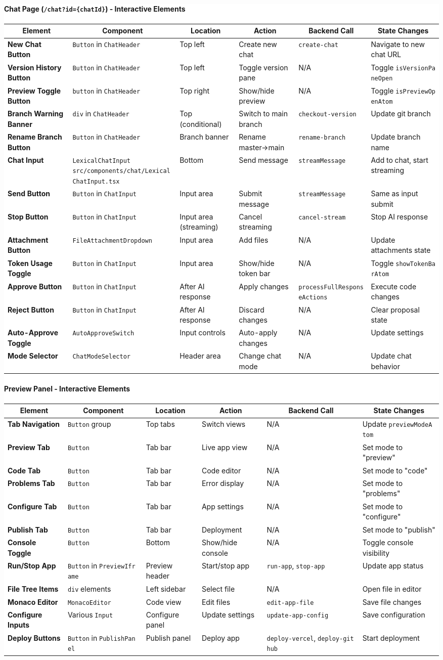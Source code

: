 #### Chat Page (`/chat?id={chatId}`) - Interactive Elements

| Element | Component | Location | Action | Backend Call | State Changes |
|---------|-----------|----------|--------|--------------|---------------|
| **New Chat Button** | `Button` in `ChatHeader` | Top left | Create new chat | `create-chat` | Navigate to new chat URL |
| **Version History Button** | `Button` in `ChatHeader` | Top left | Toggle version pane | N/A | Toggle `isVersionPaneOpen` |
| **Preview Toggle Button** | `button` in `ChatHeader` | Top right | Show/hide preview | N/A | Toggle `isPreviewOpenAtom` |
| **Branch Warning Banner** | `div` in `ChatHeader` | Top (conditional) | Switch to main branch | `checkout-version` | Update git branch |
| **Rename Branch Button** | `Button` in `ChatHeader` | Branch banner | Rename master→main | `rename-branch` | Update branch name |
| **Chat Input** | `LexicalChatInput`<br/>`src/components/chat/LexicalChatInput.tsx` | Bottom | Send message | `streamMessage` | Add to chat, start streaming |
| **Send Button** | `Button` in `ChatInput` | Input area | Submit message | `streamMessage` | Same as input submit |
| **Stop Button** | `Button` in `ChatInput` | Input area (streaming) | Cancel streaming | `cancel-stream` | Stop AI response |
| **Attachment Button** | `FileAttachmentDropdown` | Input area | Add files | N/A | Update attachments state |
| **Token Usage Toggle** | `Button` in `ChatInput` | Input area | Show/hide token bar | N/A | Toggle `showTokenBarAtom` |
| **Approve Button** | `Button` in `ChatInput` | After AI response | Apply changes | `processFullResponseActions` | Execute code changes |
| **Reject Button** | `Button` in `ChatInput` | After AI response | Discard changes | N/A | Clear proposal state |
| **Auto-Approve Toggle** | `AutoApproveSwitch` | Input controls | Auto-apply changes | N/A | Update settings |
| **Mode Selector** | `ChatModeSelector` | Header area | Change chat mode | N/A | Update chat behavior |

#### Preview Panel - Interactive Elements

| Element | Component | Location | Action | Backend Call | State Changes |
|---------|-----------|----------|--------|--------------|---------------|
| **Tab Navigation** | `Button` group | Top tabs | Switch views | N/A | Update `previewModeAtom` |
| **Preview Tab** | `Button` | Tab bar | Live app view | N/A | Set mode to "preview" |
| **Code Tab** | `Button` | Tab bar | Code editor | N/A | Set mode to "code" |
| **Problems Tab** | `Button` | Tab bar | Error display | N/A | Set mode to "problems" |
| **Configure Tab** | `Button` | Tab bar | App settings | N/A | Set mode to "configure" |
| **Publish Tab** | `Button` | Tab bar | Deployment | N/A | Set mode to "publish" |
| **Console Toggle** | `Button` | Bottom | Show/hide console | N/A | Toggle console visibility |
| **Run/Stop App** | `Button` in `PreviewIframe` | Preview header | Start/stop app | `run-app`, `stop-app` | Update app status |
| **File Tree Items** | `div` elements | Left sidebar | Select file | N/A | Open file in editor |
| **Monaco Editor** | `MonacoEditor` | Code view | Edit files | `edit-app-file` | Save file changes |
| **Configure Inputs** | Various `Input` | Configure panel | Update settings | `update-app-config` | Save configuration |
| **Deploy Buttons** | `Button` in `PublishPanel` | Publish panel | Deploy app | `deploy-vercel`, `deploy-github` | Start deployment |

